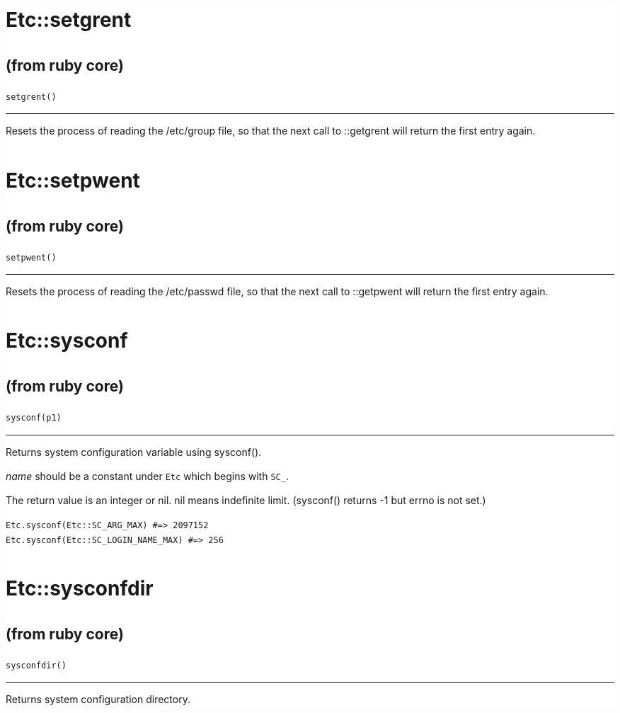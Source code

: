
# Etc::setgrent

(from ruby core)
---
    setgrent()

---

Resets the process of reading the /etc/group file, so that the next call to
::getgrent will return the first entry again.


# Etc::setpwent

(from ruby core)
---
    setpwent()

---

Resets the process of reading the /etc/passwd file, so that the next call to
::getpwent will return the first entry again.


# Etc::sysconf

(from ruby core)
---
    sysconf(p1)

---

Returns system configuration variable using sysconf().

*name* should be a constant under `Etc` which begins with `SC_`.

The return value is an integer or nil. nil means indefinite limit.  (sysconf()
returns -1 but errno is not set.)

    Etc.sysconf(Etc::SC_ARG_MAX) #=> 2097152
    Etc.sysconf(Etc::SC_LOGIN_NAME_MAX) #=> 256


# Etc::sysconfdir

(from ruby core)
---
    sysconfdir()

---

Returns system configuration directory.
